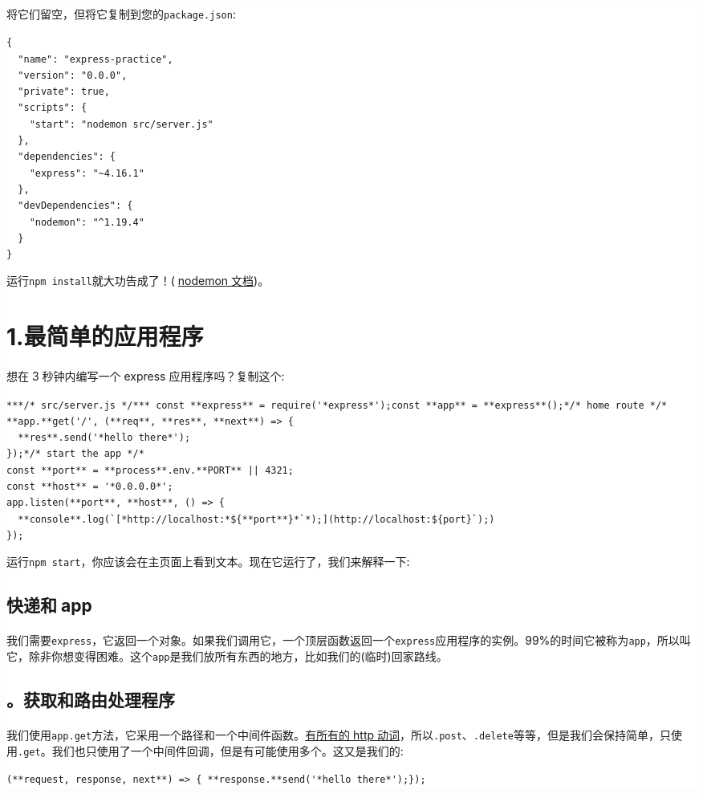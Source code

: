 ```
```

将它们留空，但将它复制到您的`package.json`:

```
{
  "name": "express-practice",
  "version": "0.0.0",
  "private": true,
  "scripts": {
    "start": "nodemon src/server.js"
  },
  "dependencies": {
    "express": "~4.16.1"
  },
  "devDependencies": {
    "nodemon": "^1.19.4"
  }
}
```

运行`npm install`就大功告成了！( [nodemon 文档](https://nodemon.io))。

# 1.最简单的应用程序

想在 3 秒钟内编写一个 express 应用程序吗？复制这个:

```
***/* src/server.js */*** const **express** = require('*express*');const **app** = **express**();*/* home route */*
**app.**get('/', (**req**, **res**, **next**) => {
  **res**.send('*hello there*');
});*/* start the app */*
const **port** = **process**.env.**PORT** || 4321;
const **host** = '*0.0.0.0*';
app.listen(**port**, **host**, () => {
  **console**.log(`[*http://localhost:*${**port**}*`*);](http://localhost:${port}`);)
});
```

运行`npm start`，你应该会在主页面上看到文本。现在它运行了，我们来解释一下:

## 快递和 app

我们需要`express`，它返回一个对象。如果我们调用它，一个顶层函数返回一个`express`应用程序的实例。99%的时间它被称为`app`，所以叫它，除非你想变得困难。这个`app`是我们放所有东西的地方，比如我们的(临时)回家路线。

## 。获取和路由处理程序

我们使用`app.get`方法，它采用一个路径和一个中间件函数。[有所有的 http 动词](http://expressjs.com/en/4x/api.html#app.METHOD)，所以`.post`、`.delete`等等，但是我们会保持简单，只使用`.get`。我们也只使用了一个中间件回调，但是有可能使用多个。这又是我们的:

```
(**request, response, next**) => { **response.**send('*hello there*');});
```
